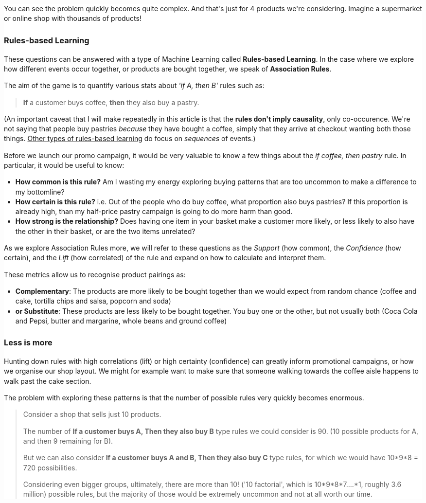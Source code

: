 You can see the problem quickly becomes quite complex. And that's just for 4 products we're considering. Imagine a supermarket or online shop with thousands of products!

### Rules-based Learning

These questions can be answered with a type of Machine Learning called **Rules-based Learning**. In the case where we explore how different events occur together, or products are bought together, we speak of **Association Rules**. 

The aim of the game is to quantify various stats about *'if A, then B'* rules such as:

>**If** a customer buys coffee, **then** they also buy a pastry.

(An important caveat that I will make repeatedly in this article is that the **rules don't imply causality**, only co-occurence. We're not saying that people buy pastries *because* they have bought a coffee, simply that they arrive at checkout wanting both those things. [Other types of rules-based learning](https://kalpanileo1996.medium.com/prefix-span-algorithm-with-pyspark-483ab3494373) do focus on *sequences* of events.)

Before we launch our promo campaign, it would be very valuable to know a few things about the *if coffee, then pastry* rule. In particular, it would be useful to know:
- **How common is this rule?** Am I wasting my energy exploring buying patterns that are too uncommon to make a difference to my bottomline?
- **How certain is this rule?** i.e. Out of the people who do buy coffee, what proportion also buys pastries? If this proportion is already high, than my half-price pastry campaign is going to do more harm than good. 
- **How strong is the relationship?** Does having one item in your basket make a customer more likely, or less likely to also have the other in their basket, or are the two items unrelated?

As we explore Association Rules more, we will refer to these questions as the *Support* (how common), the *Confidence* (how certain), and the *Lift* (how correlated) of the rule and expand on how to calculate and interpret them. 

These metrics allow us to recognise product pairings as:
- **Complementary**: The products are more likely to be bought together than we would expect from random chance (coffee and cake, tortilla chips and salsa, popcorn and soda)
- **or Substitute**: These products are less likely to be bought together. You buy one or the other, but not usually both (Coca Cola and Pepsi, butter and margarine, whole beans and ground coffee)



### Less is more

Hunting down rules with high correlations (lift) or high certainty (confidence) can greatly inform promotional campaigns, or how we organise our shop layout. We might for example want to make sure that someone walking towards the coffee aisle happens to walk past the cake section. 

The problem with exploring these patterns is that the number of possible rules very quickly becomes enormous. 


> Consider a shop that sells just 10 products.
>
>The number of **If a customer buys A, Then they also buy B** type rules we could consider is 90. (10 possible products for A, and then 9 remaining for B).
>
>But we can also consider **If a customer buys A and B, Then they also buy C** type rules, for which we would have 10\*9\*8 = 720 possibilities.
>
>Considering even bigger groups, ultimately, there are more than $10!$ ('10 factorial', which is 10\*9\*8\*7....*1, roughly 3.6 million) possible rules, but the majority of those would be extremely uncommon and not at all worth our time. 
